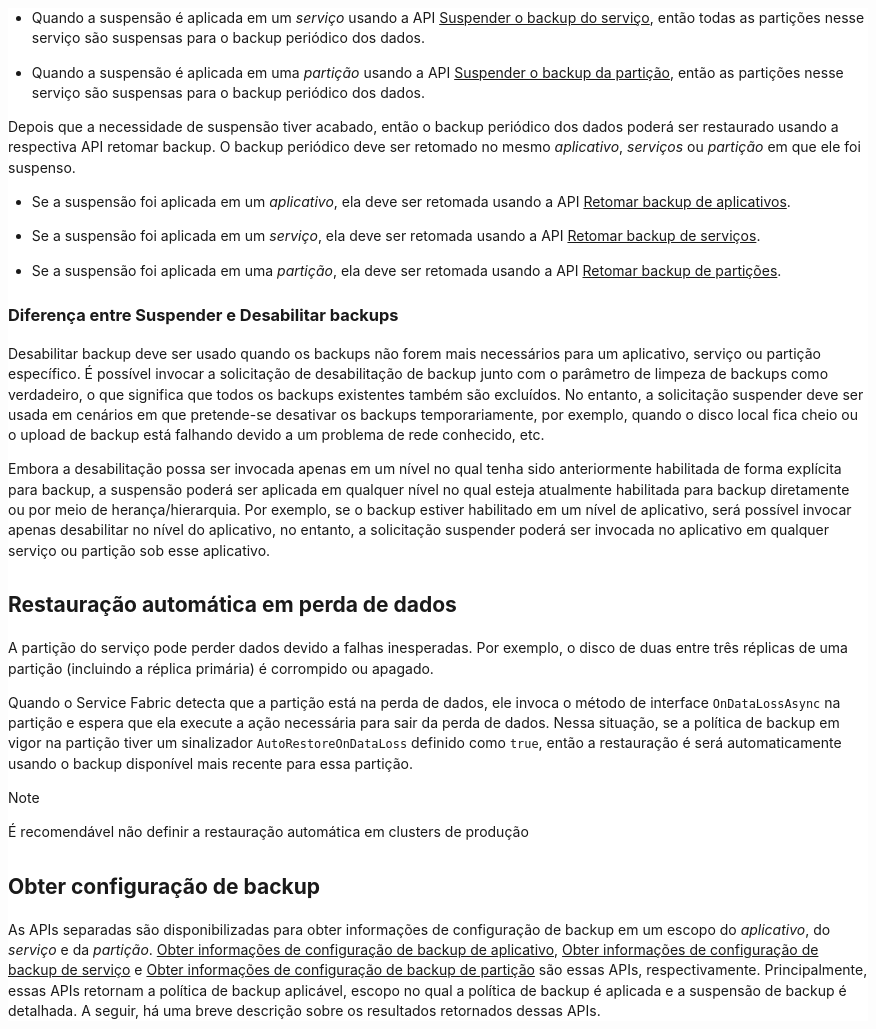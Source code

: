 * Quando a suspensão é aplicada em um _serviço_ usando a API [Suspender o backup do serviço](/rest/api/servicefabric/sfclient-api-suspendservicebackup), então todas as partições nesse serviço são suspensas para o backup periódico dos dados.

* Quando a suspensão é aplicada em uma _partição_ usando a API [Suspender o backup da partição](/rest/api/servicefabric/sfclient-api-suspendpartitionbackup), então as partições nesse serviço são suspensas para o backup periódico dos dados.

Depois que a necessidade de suspensão tiver acabado, então o backup periódico dos dados poderá ser restaurado usando a respectiva API retomar backup. O backup periódico deve ser retomado no mesmo _aplicativo_, _serviços_ ou _partição_ em que ele foi suspenso.

* Se a suspensão foi aplicada em um _aplicativo_, ela deve ser retomada usando a API [Retomar backup de aplicativos](/rest/api/servicefabric/sfclient-api-resumeapplicationbackup). 

* Se a suspensão foi aplicada em um _serviço_, ela deve ser retomada usando a API [Retomar backup de serviços](/rest/api/servicefabric/sfclient-api-resumeservicebackup).

* Se a suspensão foi aplicada em uma _partição_, ela deve ser retomada usando a API [Retomar backup de partições](/rest/api/servicefabric/sfclient-api-resumepartitionbackup).

### <a name="difference-between-suspend-and-disable-backups"></a>Diferença entre Suspender e Desabilitar backups
Desabilitar backup deve ser usado quando os backups não forem mais necessários para um aplicativo, serviço ou partição específico. É possível invocar a solicitação de desabilitação de backup junto com o parâmetro de limpeza de backups como verdadeiro, o que significa que todos os backups existentes também são excluídos. No entanto, a solicitação suspender deve ser usada em cenários em que pretende-se desativar os backups temporariamente, por exemplo, quando o disco local fica cheio ou o upload de backup está falhando devido a um problema de rede conhecido, etc. 

Embora a desabilitação possa ser invocada apenas em um nível no qual tenha sido anteriormente habilitada de forma explícita para backup, a suspensão poderá ser aplicada em qualquer nível no qual esteja atualmente habilitada para backup diretamente ou por meio de herança/hierarquia. Por exemplo, se o backup estiver habilitado em um nível de aplicativo, será possível invocar apenas desabilitar no nível do aplicativo, no entanto, a solicitação suspender poderá ser invocada no aplicativo em qualquer serviço ou partição sob esse aplicativo. 

## <a name="auto-restore-on-data-loss"></a>Restauração automática em perda de dados
A partição do serviço pode perder dados devido a falhas inesperadas. Por exemplo, o disco de duas entre três réplicas de uma partição (incluindo a réplica primária) é corrompido ou apagado.

Quando o Service Fabric detecta que a partição está na perda de dados, ele invoca o método de interface `OnDataLossAsync` na partição e espera que ela execute a ação necessária para sair da perda de dados. Nessa situação, se a política de backup em vigor na partição tiver um sinalizador `AutoRestoreOnDataLoss` definido como `true`, então a restauração é será automaticamente usando o backup disponível mais recente para essa partição.

> [!NOTE]
> É recomendável não definir a restauração automática em clusters de produção
>

## <a name="get-backup-configuration"></a>Obter configuração de backup
As APIs separadas são disponibilizadas para obter informações de configuração de backup em um escopo do _aplicativo_, do _serviço_ e da _partição_. [Obter informações de configuração de backup de aplicativo](/rest/api/servicefabric/sfclient-api-getapplicationbackupconfigurationinfo), [Obter informações de configuração de backup de serviço](/rest/api/servicefabric/sfclient-api-getservicebackupconfigurationinfo) e [Obter informações de configuração de backup de partição](/rest/api/servicefabric/sfclient-api-getpartitionbackupconfigurationinfo) são essas APIs, respectivamente. Principalmente, essas APIs retornam a política de backup aplicável, escopo no qual a política de backup é aplicada e a suspensão de backup é detalhada. A seguir, há uma breve descrição sobre os resultados retornados dessas APIs.


[0]: ./media/service-fabric-backuprestoreservice/backup-policy-association-example.png